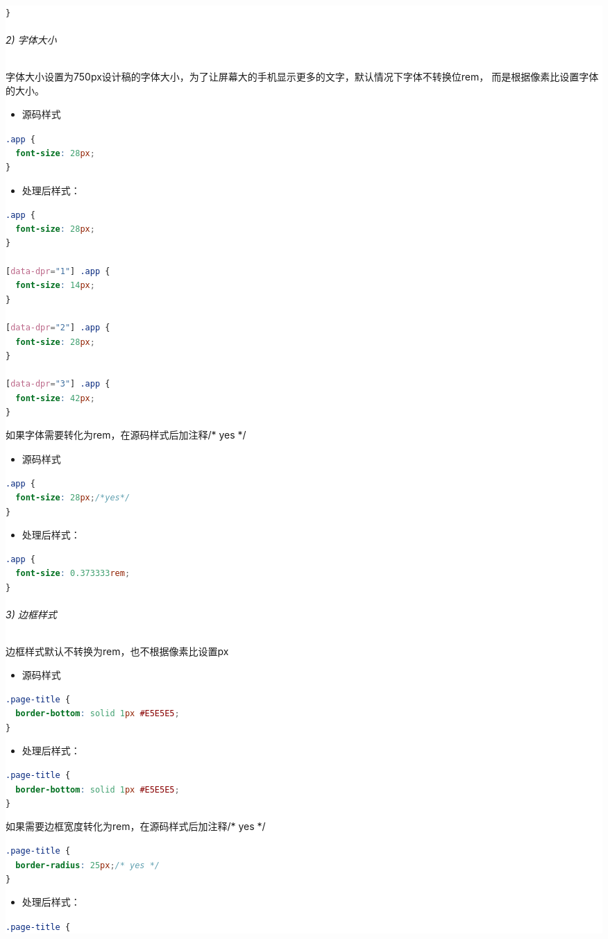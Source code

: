 ```css
}
```

###### 2) 字体大小
字体大小设置为750px设计稿的字体大小，为了让屏幕大的手机显示更多的文字，默认情况下字体不转换位rem， 而是根据像素比设置字体的大小。
* 源码样式
```css
.app {
  font-size: 28px;
}
```
* 处理后样式：
```css
.app {
  font-size: 28px;
}

[data-dpr="1"] .app {
  font-size: 14px;
}

[data-dpr="2"] .app {
  font-size: 28px;
}

[data-dpr="3"] .app {
  font-size: 42px;
}
```
如果字体需要转化为rem，在源码样式后加注释/* yes */
* 源码样式
```css
.app {
  font-size: 28px;/*yes*/
}
```
* 处理后样式：
```css
.app {
  font-size: 0.373333rem;
}
```

###### 3) 边框样式
边框样式默认不转换为rem，也不根据像素比设置px
* 源码样式
```css
.page-title {
  border-bottom: solid 1px #E5E5E5;
}
```
* 处理后样式：
```css
.page-title {
  border-bottom: solid 1px #E5E5E5;
}
```
如果需要边框宽度转化为rem，在源码样式后加注释/* yes */
```css
.page-title {
  border-radius: 25px;/* yes */
}
```
* 处理后样式：
```css
.page-title {
```